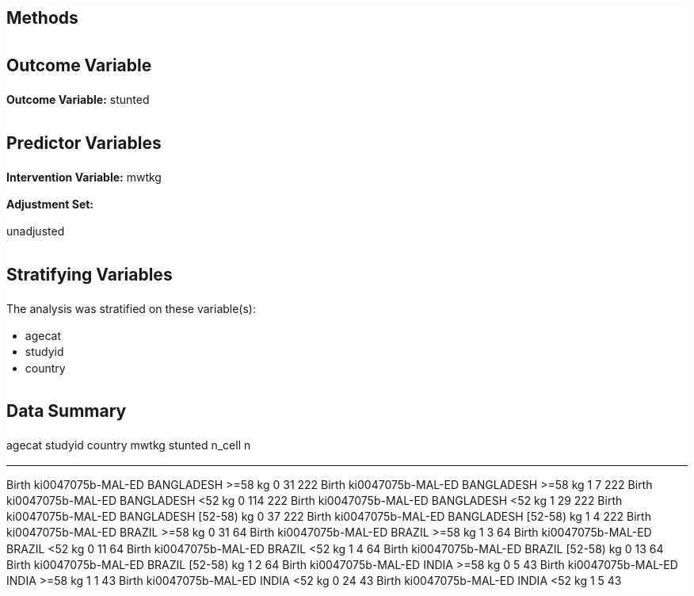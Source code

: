 





## Methods
## Outcome Variable

**Outcome Variable:** stunted

## Predictor Variables

**Intervention Variable:** mwtkg

**Adjustment Set:**

unadjusted

## Stratifying Variables

The analysis was stratified on these variable(s):

* agecat
* studyid
* country

## Data Summary

agecat      studyid                    country                        mwtkg         stunted   n_cell       n
----------  -------------------------  -----------------------------  -----------  --------  -------  ------
Birth       ki0047075b-MAL-ED          BANGLADESH                     >=58 kg             0       31     222
Birth       ki0047075b-MAL-ED          BANGLADESH                     >=58 kg             1        7     222
Birth       ki0047075b-MAL-ED          BANGLADESH                     <52 kg              0      114     222
Birth       ki0047075b-MAL-ED          BANGLADESH                     <52 kg              1       29     222
Birth       ki0047075b-MAL-ED          BANGLADESH                     [52-58) kg          0       37     222
Birth       ki0047075b-MAL-ED          BANGLADESH                     [52-58) kg          1        4     222
Birth       ki0047075b-MAL-ED          BRAZIL                         >=58 kg             0       31      64
Birth       ki0047075b-MAL-ED          BRAZIL                         >=58 kg             1        3      64
Birth       ki0047075b-MAL-ED          BRAZIL                         <52 kg              0       11      64
Birth       ki0047075b-MAL-ED          BRAZIL                         <52 kg              1        4      64
Birth       ki0047075b-MAL-ED          BRAZIL                         [52-58) kg          0       13      64
Birth       ki0047075b-MAL-ED          BRAZIL                         [52-58) kg          1        2      64
Birth       ki0047075b-MAL-ED          INDIA                          >=58 kg             0        5      43
Birth       ki0047075b-MAL-ED          INDIA                          >=58 kg             1        1      43
Birth       ki0047075b-MAL-ED          INDIA                          <52 kg              0       24      43
Birth       ki0047075b-MAL-ED          INDIA                          <52 kg              1        5      43